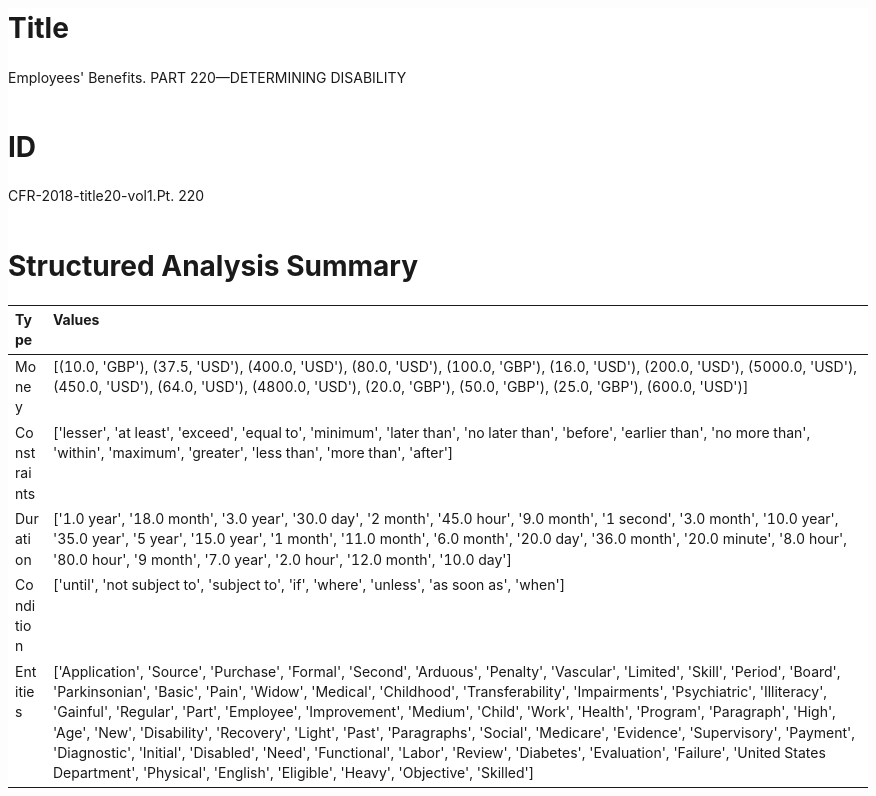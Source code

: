 # Title

 Employees' Benefits. PART 220—DETERMINING DISABILITY


# ID

 CFR-2018-title20-vol1.Pt. 220


# Structured Analysis Summary

| Type        | Values                                                                                                                                                                                                                                                                                                                                                                                                                                                                                                                                                                                                                                                                                                                                                  |
|:------------|:--------------------------------------------------------------------------------------------------------------------------------------------------------------------------------------------------------------------------------------------------------------------------------------------------------------------------------------------------------------------------------------------------------------------------------------------------------------------------------------------------------------------------------------------------------------------------------------------------------------------------------------------------------------------------------------------------------------------------------------------------------|
| Money       | [(10.0, 'GBP'), (37.5, 'USD'), (400.0, 'USD'), (80.0, 'USD'), (100.0, 'GBP'), (16.0, 'USD'), (200.0, 'USD'), (5000.0, 'USD'), (450.0, 'USD'), (64.0, 'USD'), (4800.0, 'USD'), (20.0, 'GBP'), (50.0, 'GBP'), (25.0, 'GBP'), (600.0, 'USD')]                                                                                                                                                                                                                                                                                                                                                                                                                                                                                                              |
| Constraints | ['lesser', 'at least', 'exceed', 'equal to', 'minimum', 'later than', 'no later than', 'before', 'earlier than', 'no more than', 'within', 'maximum', 'greater', 'less than', 'more than', 'after']                                                                                                                                                                                                                                                                                                                                                                                                                                                                                                                                                     |
| Duration    | ['1.0 year', '18.0 month', '3.0 year', '30.0 day', '2 month', '45.0 hour', '9.0 month', '1 second', '3.0 month', '10.0 year', '35.0 year', '5 year', '15.0 year', '1 month', '11.0 month', '6.0 month', '20.0 day', '36.0 month', '20.0 minute', '8.0 hour', '80.0 hour', '9 month', '7.0 year', '2.0 hour', '12.0 month', '10.0 day']                                                                                                                                                                                                                                                                                                                                                                                                                  |
| Condition   | ['until', 'not subject to', 'subject to', 'if', 'where', 'unless', 'as soon as', 'when']                                                                                                                                                                                                                                                                                                                                                                                                                                                                                                                                                                                                                                                                |
| Entities    | ['Application', 'Source', 'Purchase', 'Formal', 'Second', 'Arduous', 'Penalty', 'Vascular', 'Limited', 'Skill', 'Period', 'Board', 'Parkinsonian', 'Basic', 'Pain', 'Widow', 'Medical', 'Childhood', 'Transferability', 'Impairments', 'Psychiatric', 'Illiteracy', 'Gainful', 'Regular', 'Part', 'Employee', 'Improvement', 'Medium', 'Child', 'Work', 'Health', 'Program', 'Paragraph', 'High', 'Age', 'New', 'Disability', 'Recovery', 'Light', 'Past', 'Paragraphs', 'Social', 'Medicare', 'Evidence', 'Supervisory', 'Payment', 'Diagnostic', 'Initial', 'Disabled', 'Need', 'Functional', 'Labor', 'Review', 'Diabetes', 'Evaluation', 'Failure', 'United States Department', 'Physical', 'English', 'Eligible', 'Heavy', 'Objective', 'Skilled'] |